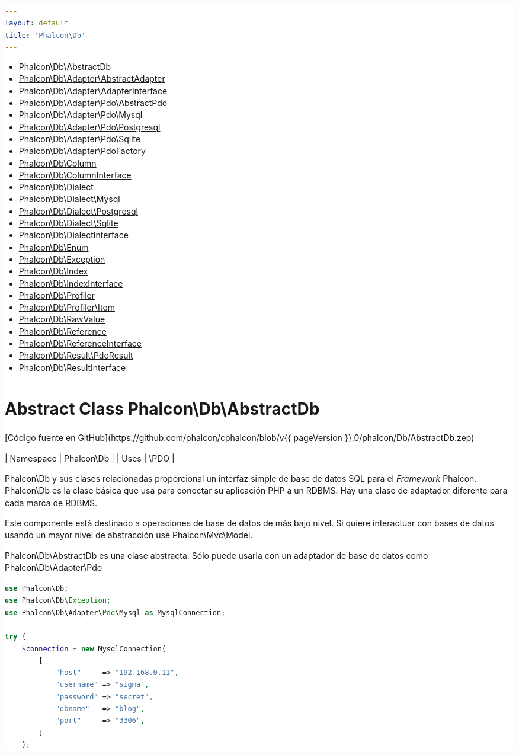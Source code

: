```yaml
---
layout: default
title: 'Phalcon\Db'
---
```


* [Phalcon\Db\AbstractDb](#db-abstractdb)
* [Phalcon\Db\Adapter\AbstractAdapter](#db-adapter-abstractadapter)
* [Phalcon\Db\Adapter\AdapterInterface](#db-adapter-adapterinterface)
* [Phalcon\Db\Adapter\Pdo\AbstractPdo](#db-adapter-pdo-abstractpdo)
* [Phalcon\Db\Adapter\Pdo\Mysql](#db-adapter-pdo-mysql)
* [Phalcon\Db\Adapter\Pdo\Postgresql](#db-adapter-pdo-postgresql)
* [Phalcon\Db\Adapter\Pdo\Sqlite](#db-adapter-pdo-sqlite)
* [Phalcon\Db\Adapter\PdoFactory](#db-adapter-pdofactory)
* [Phalcon\Db\Column](#db-column)
* [Phalcon\Db\ColumnInterface](#db-columninterface)
* [Phalcon\Db\Dialect](#db-dialect)
* [Phalcon\Db\Dialect\Mysql](#db-dialect-mysql)
* [Phalcon\Db\Dialect\Postgresql](#db-dialect-postgresql)
* [Phalcon\Db\Dialect\Sqlite](#db-dialect-sqlite)
* [Phalcon\Db\DialectInterface](#db-dialectinterface)
* [Phalcon\Db\Enum](#db-enum)
* [Phalcon\Db\Exception](#db-exception)
* [Phalcon\Db\Index](#db-index)
* [Phalcon\Db\IndexInterface](#db-indexinterface)
* [Phalcon\Db\Profiler](#db-profiler)
* [Phalcon\Db\Profiler\Item](#db-profiler-item)
* [Phalcon\Db\RawValue](#db-rawvalue)
* [Phalcon\Db\Reference](#db-reference)
* [Phalcon\Db\ReferenceInterface](#db-referenceinterface)
* [Phalcon\Db\Result\PdoResult](#db-result-pdoresult)
* [Phalcon\Db\ResultInterface](#db-resultinterface)

<h1 id="db-abstractdb">Abstract Class Phalcon\Db\AbstractDb</h1>

[Código fuente en GitHub](https://github.com/phalcon/cphalcon/blob/v{{ pageVersion }}.0/phalcon/Db/AbstractDb.zep)

| Namespace  | Phalcon\Db | | Uses       | \PDO |

Phalcon\Db y sus clases relacionadas proporcional un interfaz simple de base de datos SQL para el *Framework* Phalcon. Phalcon\Db es la clase básica que usa para conectar su aplicación PHP a un RDBMS. Hay una clase de adaptador diferente para cada marca de RDBMS.

Este componente está destinado a operaciones de base de datos de más bajo nivel. Si quiere interactuar con bases de datos usando un mayor nivel de abstracción use Phalcon\Mvc\Model.

Phalcon\Db\AbstractDb es una clase abstracta. Sólo puede usarla con un adaptador de base de datos como Phalcon\Db\Adapter\Pdo

```php
use Phalcon\Db;
use Phalcon\Db\Exception;
use Phalcon\Db\Adapter\Pdo\Mysql as MysqlConnection;

try {
    $connection = new MysqlConnection(
        [
            "host"     => "192.168.0.11",
            "username" => "sigma",
            "password" => "secret",
            "dbname"   => "blog",
            "port"     => "3306",
        ]
    );
```